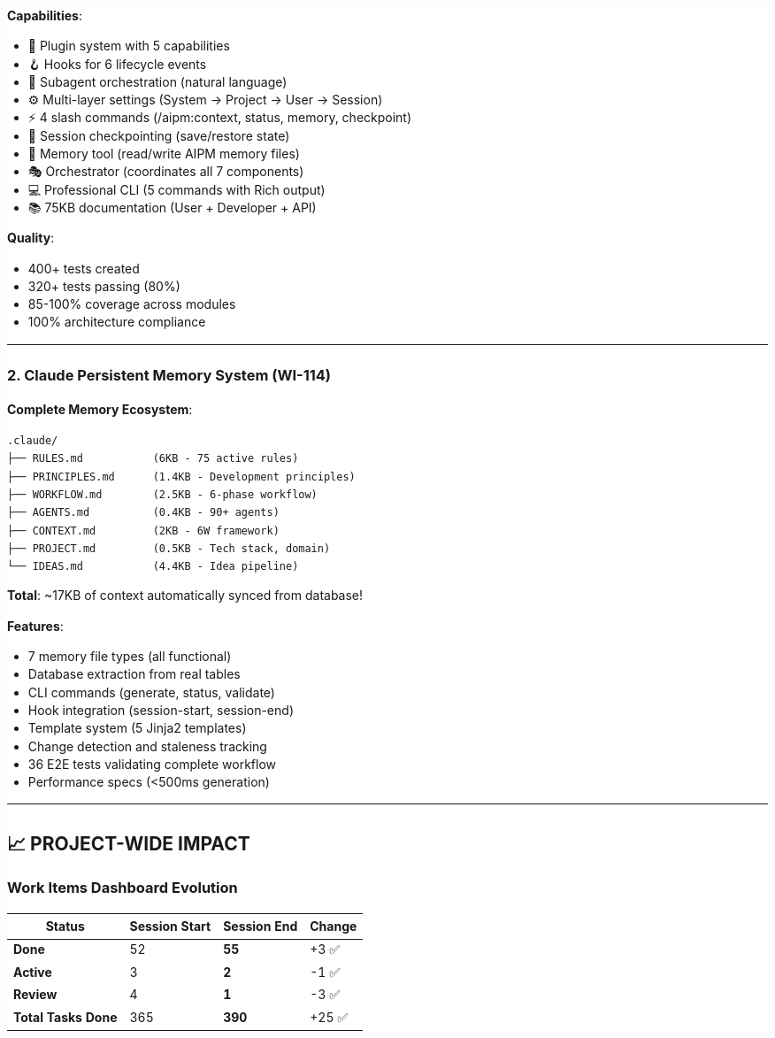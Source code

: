 **Capabilities**:
- 🔌 Plugin system with 5 capabilities
- 🪝 Hooks for 6 lifecycle events
- 🤖 Subagent orchestration (natural language)
- ⚙️ Multi-layer settings (System → Project → User → Session)
- ⚡ 4 slash commands (/aipm:context, status, memory, checkpoint)
- 📸 Session checkpointing (save/restore state)
- 🧠 Memory tool (read/write AIPM memory files)
- 🎭 Orchestrator (coordinates all 7 components)
- 💻 Professional CLI (5 commands with Rich output)
- 📚 75KB documentation (User + Developer + API)

**Quality**:
- 400+ tests created
- 320+ tests passing (80%)
- 85-100% coverage across modules
- 100% architecture compliance

---

### 2. **Claude Persistent Memory System** (WI-114)

**Complete Memory Ecosystem**:
```
.claude/
├── RULES.md           (6KB - 75 active rules)
├── PRINCIPLES.md      (1.4KB - Development principles)
├── WORKFLOW.md        (2.5KB - 6-phase workflow)
├── AGENTS.md          (0.4KB - 90+ agents)
├── CONTEXT.md         (2KB - 6W framework)
├── PROJECT.md         (0.5KB - Tech stack, domain)
└── IDEAS.md           (4.4KB - Idea pipeline)
```

**Total**: ~17KB of context automatically synced from database!

**Features**:
- 7 memory file types (all functional)
- Database extraction from real tables
- CLI commands (generate, status, validate)
- Hook integration (session-start, session-end)
- Template system (5 Jinja2 templates)
- Change detection and staleness tracking
- 36 E2E tests validating complete workflow
- Performance specs (<500ms generation)

---

## 📈 PROJECT-WIDE IMPACT

### Work Items Dashboard Evolution

| Status | Session Start | Session End | Change |
|--------|---------------|-------------|--------|
| **Done** | 52 | **55** | +3 ✅ |
| **Active** | 3 | **2** | -1 ✅ |
| **Review** | 4 | **1** | -3 ✅ |
| **Total Tasks Done** | 365 | **390** | +25 ✅ |

